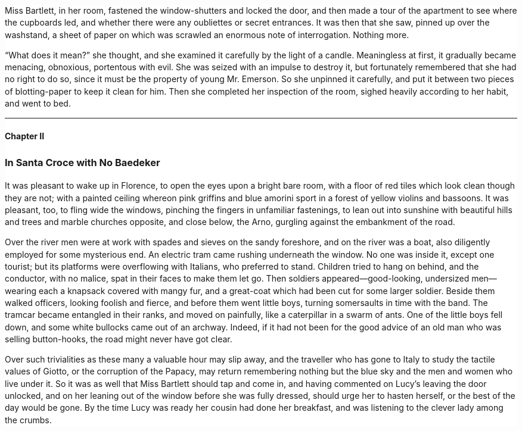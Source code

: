 Miss Bartlett, in her room, fastened the window-shutters and locked the
door, and then made a tour of the apartment to see where the cupboards
led, and whether there were any oubliettes or secret entrances. It was
then that she saw, pinned up over the washstand, a sheet of paper on
which was scrawled an enormous note of interrogation. Nothing more.

“What does it mean?” she thought, and she examined it carefully by the
light of a candle. Meaningless at first, it gradually became menacing,
obnoxious, portentous with evil. She was seized with an impulse to
destroy it, but fortunately remembered that she had no right to do so,
since it must be the property of young Mr. Emerson. So she unpinned it
carefully, and put it between two pieces of blotting-paper to keep it
clean for him. Then she completed her inspection of the room, sighed
heavily according to her habit, and went to bed.




---

#### Chapter II 

###  In Santa Croce with No Baedeker

It was pleasant to wake up in Florence, to open the eyes upon a bright
bare room, with a floor of red tiles which look clean though they are
not; with a painted ceiling whereon pink griffins and blue amorini sport
in a forest of yellow violins and bassoons. It was pleasant, too, to
fling wide the windows, pinching the fingers in unfamiliar fastenings,
to lean out into sunshine with beautiful hills and trees and marble
churches opposite, and close below, the Arno, gurgling against the
embankment of the road.

Over the river men were at work with spades and sieves on the sandy
foreshore, and on the river was a boat, also diligently employed for
some mysterious end. An electric tram came rushing underneath the
window. No one was inside it, except one tourist; but its platforms were
overflowing with Italians, who preferred to stand. Children tried to
hang on behind, and the conductor, with no malice, spat in their faces
to make them let go. Then soldiers appeared—good-looking, undersized
men—wearing each a knapsack covered with mangy fur, and a great-coat
which had been cut for some larger soldier. Beside them walked officers,
looking foolish and fierce, and before them went little boys, turning
somersaults in time with the band. The tramcar became entangled in their
ranks, and moved on painfully, like a caterpillar in a swarm of ants.
One of the little boys fell down, and some white bullocks came out of
an archway. Indeed, if it had not been for the good advice of an old man
who was selling button-hooks, the road might never have got clear.

Over such trivialities as these many a valuable hour may slip away,
and the traveller who has gone to Italy to study the tactile values of
Giotto, or the corruption of the Papacy, may return remembering nothing
but the blue sky and the men and women who live under it. So it was as
well that Miss Bartlett should tap and come in, and having commented on
Lucy’s leaving the door unlocked, and on her leaning out of the window
before she was fully dressed, should urge her to hasten herself, or the
best of the day would be gone. By the time Lucy was ready her cousin
had done her breakfast, and was listening to the clever lady among the
crumbs.
